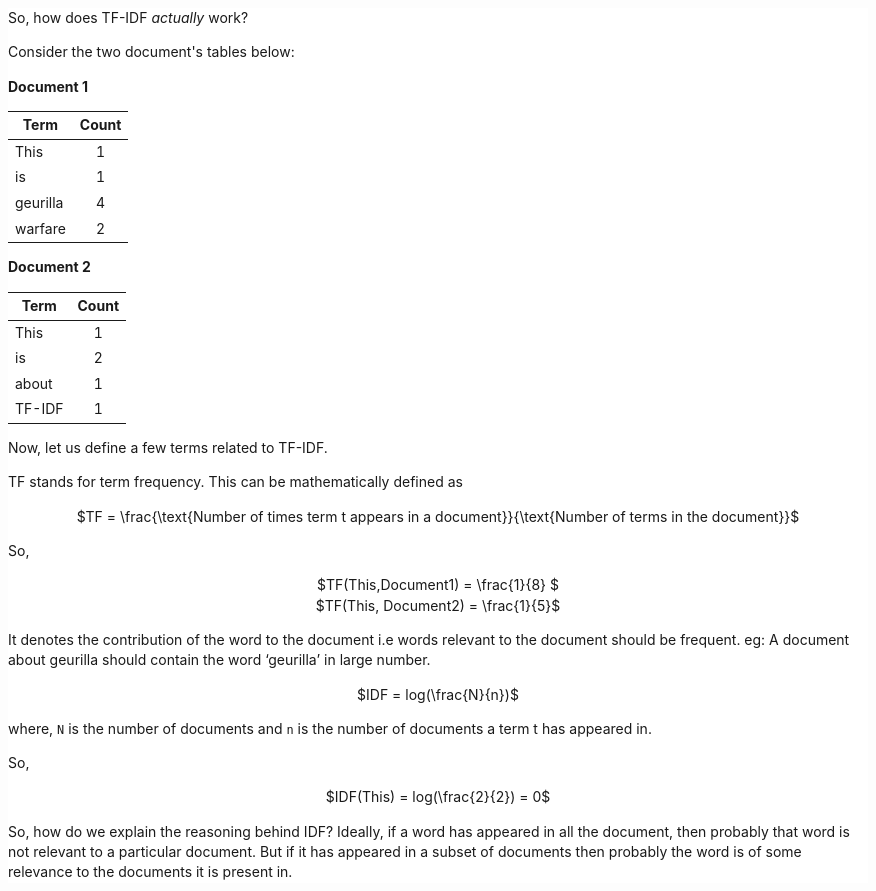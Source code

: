 So, how does TF-IDF *actually* work?

Consider the two document's tables below:

**Document 1**

| Term     | Count |
|----------|:-----:|
| This     |   1   |
| is       |   1   |
| geurilla |   4   |
| warfare  |   2   |

**Document 2**

| Term     | Count |
|----------|:-----:|
| This     |   1   |
| is       |   2   |
| about    |   1   |
| TF-IDF   |   1   |


Now, let us define a few terms related to TF-IDF.

TF stands for term frequency. This can be mathematically defined as


<center>$TF = \frac{\text{Number of times term t appears in a document}}{\text{Number of terms in the document}}$</center>

So, 


<center>$TF(This,Document1) = \frac{1}{8} $</center>


<center>$TF(This, Document2) = \frac{1}{5}$</center>

It denotes the contribution of the word to the document i.e words relevant to the document should be frequent. eg: A document about geurilla should contain the word ‘geurilla’ in large number.


<center>$IDF = log(\frac{N}{n})$</center>

where, `N` is the number of documents and `n` is the number of documents a term t has appeared in.

So, 


<center>$IDF(This) = log(\frac{2}{2}) = 0$</center>

So, how do we explain the reasoning behind IDF? Ideally, if a word has appeared in all the document, then probably that word is not relevant to a particular document. But if it has appeared in a subset of documents then probably the word is of some relevance to the documents it is present in.
